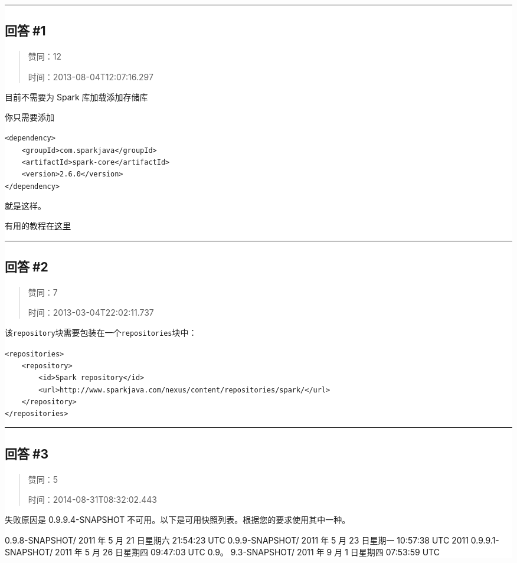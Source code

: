 * * *

## 回答 #1

> 赞同：12
> 
> 时间：2013-08-04T12:07:16.297

目前不需要为 Spark 库加载添加存储库

你只需要添加

```
<dependency>
    <groupId>com.sparkjava</groupId>
    <artifactId>spark-core</artifactId>
    <version>2.6.0</version>
</dependency> 
```

就是这样。

有用的教程在[这里](http://sparkjava.com/tutorials/)

* * *

## 回答 #2

> 赞同：7
> 
> 时间：2013-03-04T22:02:11.737

该`repository`块需要包装在一个`repositories`块中：

```
<repositories>
    <repository>
        <id>Spark repository</id>
        <url>http://www.sparkjava.com/nexus/content/repositories/spark/</url>
    </repository>
</repositories> 
```

* * *

## 回答 #3

> 赞同：5
> 
> 时间：2014-08-31T08:32:02.443

失败原因是 0.9.9.4-SNAPSHOT 不可用。以下是可用快照列表。根据您的要求使用其中一种。

0.9.8-SNAPSHOT/ 2011 年 5 月 21 日星期六 21:54:23 UTC
0.9.9-SNAPSHOT/ 2011 年 5 月 23 日星期一 10:57:38 UTC 2011
0.9.9.1-SNAPSHOT/ 2011 年 5 月 26 日星期四 09:47:03 UTC
0.9。 9.3-SNAPSHOT/ 2011 年 9 月 1 日星期四 07:53:59 UTC
